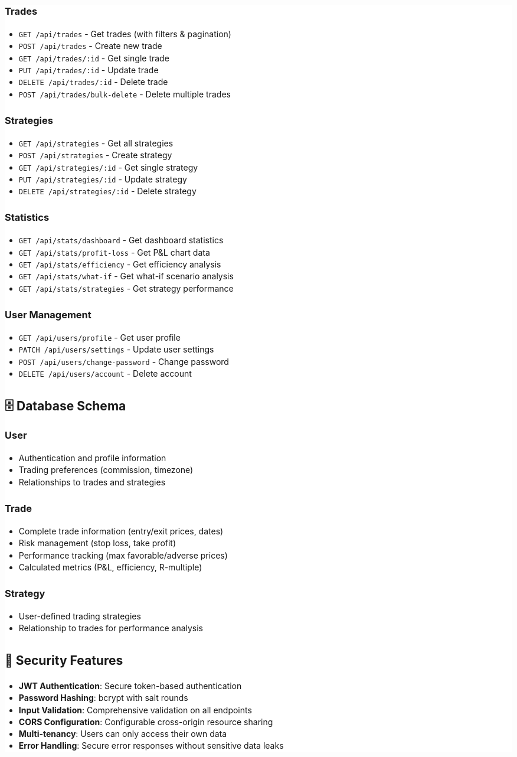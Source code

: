 ### Trades
- `GET /api/trades` - Get trades (with filters & pagination)
- `POST /api/trades` - Create new trade
- `GET /api/trades/:id` - Get single trade
- `PUT /api/trades/:id` - Update trade
- `DELETE /api/trades/:id` - Delete trade
- `POST /api/trades/bulk-delete` - Delete multiple trades

### Strategies
- `GET /api/strategies` - Get all strategies
- `POST /api/strategies` - Create strategy
- `GET /api/strategies/:id` - Get single strategy
- `PUT /api/strategies/:id` - Update strategy
- `DELETE /api/strategies/:id` - Delete strategy

### Statistics
- `GET /api/stats/dashboard` - Get dashboard statistics
- `GET /api/stats/profit-loss` - Get P&L chart data
- `GET /api/stats/efficiency` - Get efficiency analysis
- `GET /api/stats/what-if` - Get what-if scenario analysis
- `GET /api/stats/strategies` - Get strategy performance

### User Management
- `GET /api/users/profile` - Get user profile
- `PATCH /api/users/settings` - Update user settings
- `POST /api/users/change-password` - Change password
- `DELETE /api/users/account` - Delete account

## 🗄️ Database Schema

### User
- Authentication and profile information
- Trading preferences (commission, timezone)
- Relationships to trades and strategies

### Trade
- Complete trade information (entry/exit prices, dates)
- Risk management (stop loss, take profit)
- Performance tracking (max favorable/adverse prices)
- Calculated metrics (P&L, efficiency, R-multiple)

### Strategy
- User-defined trading strategies
- Relationship to trades for performance analysis

## 🔐 Security Features

- **JWT Authentication**: Secure token-based authentication
- **Password Hashing**: bcrypt with salt rounds
- **Input Validation**: Comprehensive validation on all endpoints
- **CORS Configuration**: Configurable cross-origin resource sharing
- **Multi-tenancy**: Users can only access their own data
- **Error Handling**: Secure error responses without sensitive data leaks
